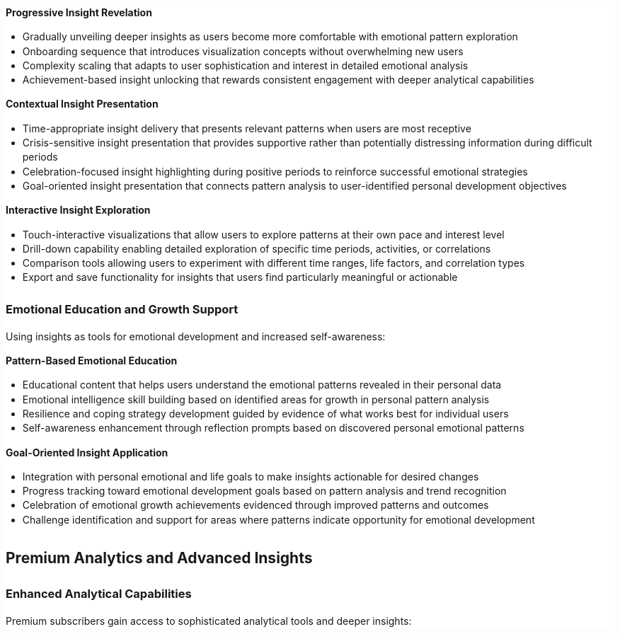 **Progressive Insight Revelation**
- Gradually unveiling deeper insights as users become more comfortable with emotional pattern exploration
- Onboarding sequence that introduces visualization concepts without overwhelming new users
- Complexity scaling that adapts to user sophistication and interest in detailed emotional analysis
- Achievement-based insight unlocking that rewards consistent engagement with deeper analytical capabilities

**Contextual Insight Presentation**
- Time-appropriate insight delivery that presents relevant patterns when users are most receptive
- Crisis-sensitive insight presentation that provides supportive rather than potentially distressing information during difficult periods
- Celebration-focused insight highlighting during positive periods to reinforce successful emotional strategies
- Goal-oriented insight presentation that connects pattern analysis to user-identified personal development objectives

**Interactive Insight Exploration**
- Touch-interactive visualizations that allow users to explore patterns at their own pace and interest level
- Drill-down capability enabling detailed exploration of specific time periods, activities, or correlations
- Comparison tools allowing users to experiment with different time ranges, life factors, and correlation types
- Export and save functionality for insights that users find particularly meaningful or actionable

### Emotional Education and Growth Support
Using insights as tools for emotional development and increased self-awareness:

**Pattern-Based Emotional Education**
- Educational content that helps users understand the emotional patterns revealed in their personal data
- Emotional intelligence skill building based on identified areas for growth in personal pattern analysis
- Resilience and coping strategy development guided by evidence of what works best for individual users
- Self-awareness enhancement through reflection prompts based on discovered personal emotional patterns

**Goal-Oriented Insight Application**
- Integration with personal emotional and life goals to make insights actionable for desired changes
- Progress tracking toward emotional development goals based on pattern analysis and trend recognition
- Celebration of emotional growth achievements evidenced through improved patterns and outcomes
- Challenge identification and support for areas where patterns indicate opportunity for emotional development

## Premium Analytics and Advanced Insights

### Enhanced Analytical Capabilities
Premium subscribers gain access to sophisticated analytical tools and deeper insights:
